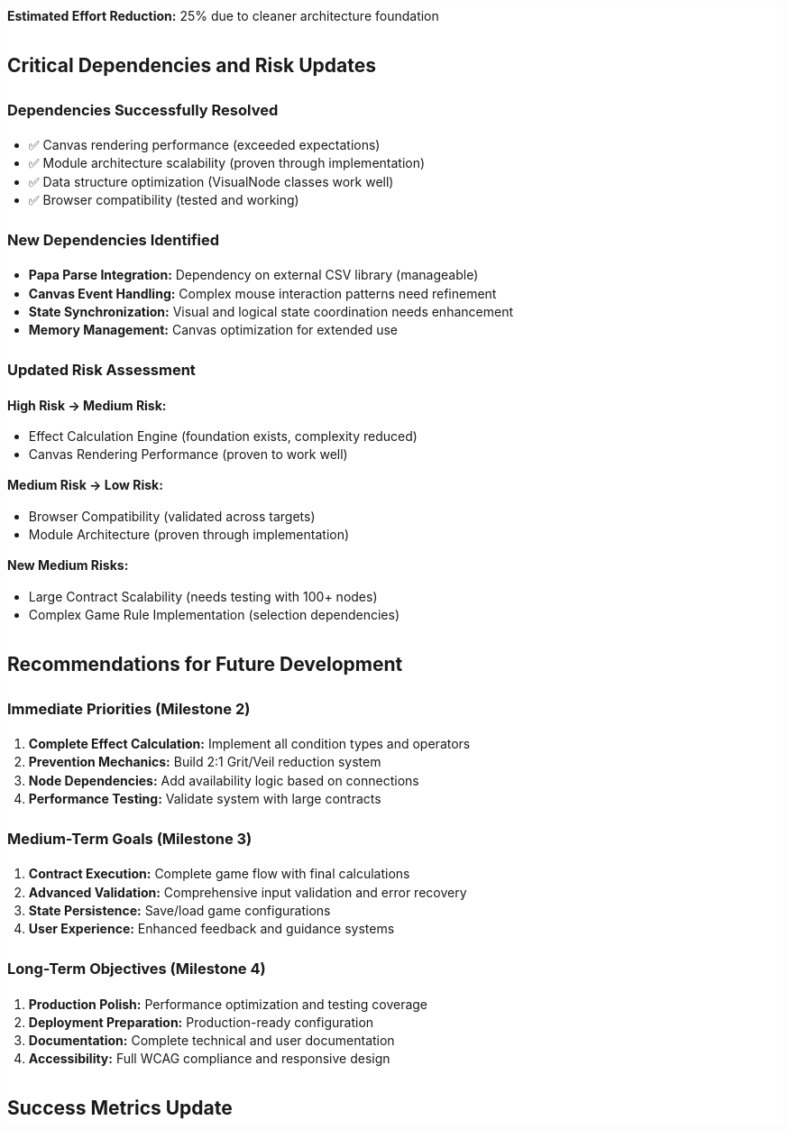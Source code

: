 **Estimated Effort Reduction:** 25% due to cleaner architecture foundation

## Critical Dependencies and Risk Updates

### Dependencies Successfully Resolved
- ✅ Canvas rendering performance (exceeded expectations)
- ✅ Module architecture scalability (proven through implementation)
- ✅ Data structure optimization (VisualNode classes work well)
- ✅ Browser compatibility (tested and working)

### New Dependencies Identified
- **Papa Parse Integration:** Dependency on external CSV library (manageable)
- **Canvas Event Handling:** Complex mouse interaction patterns need refinement
- **State Synchronization:** Visual and logical state coordination needs enhancement
- **Memory Management:** Canvas optimization for extended use

### Updated Risk Assessment
**High Risk → Medium Risk:**
- Effect Calculation Engine (foundation exists, complexity reduced)
- Canvas Rendering Performance (proven to work well)

**Medium Risk → Low Risk:**
- Browser Compatibility (validated across targets)
- Module Architecture (proven through implementation)

**New Medium Risks:**
- Large Contract Scalability (needs testing with 100+ nodes)
- Complex Game Rule Implementation (selection dependencies)

## Recommendations for Future Development

### Immediate Priorities (Milestone 2)
1. **Complete Effect Calculation:** Implement all condition types and operators
2. **Prevention Mechanics:** Build 2:1 Grit/Veil reduction system
3. **Node Dependencies:** Add availability logic based on connections
4. **Performance Testing:** Validate system with large contracts

### Medium-Term Goals (Milestone 3)
1. **Contract Execution:** Complete game flow with final calculations
2. **Advanced Validation:** Comprehensive input validation and error recovery
3. **State Persistence:** Save/load game configurations
4. **User Experience:** Enhanced feedback and guidance systems

### Long-Term Objectives (Milestone 4)
1. **Production Polish:** Performance optimization and testing coverage
2. **Deployment Preparation:** Production-ready configuration
3. **Documentation:** Complete technical and user documentation
4. **Accessibility:** Full WCAG compliance and responsive design

## Success Metrics Update
